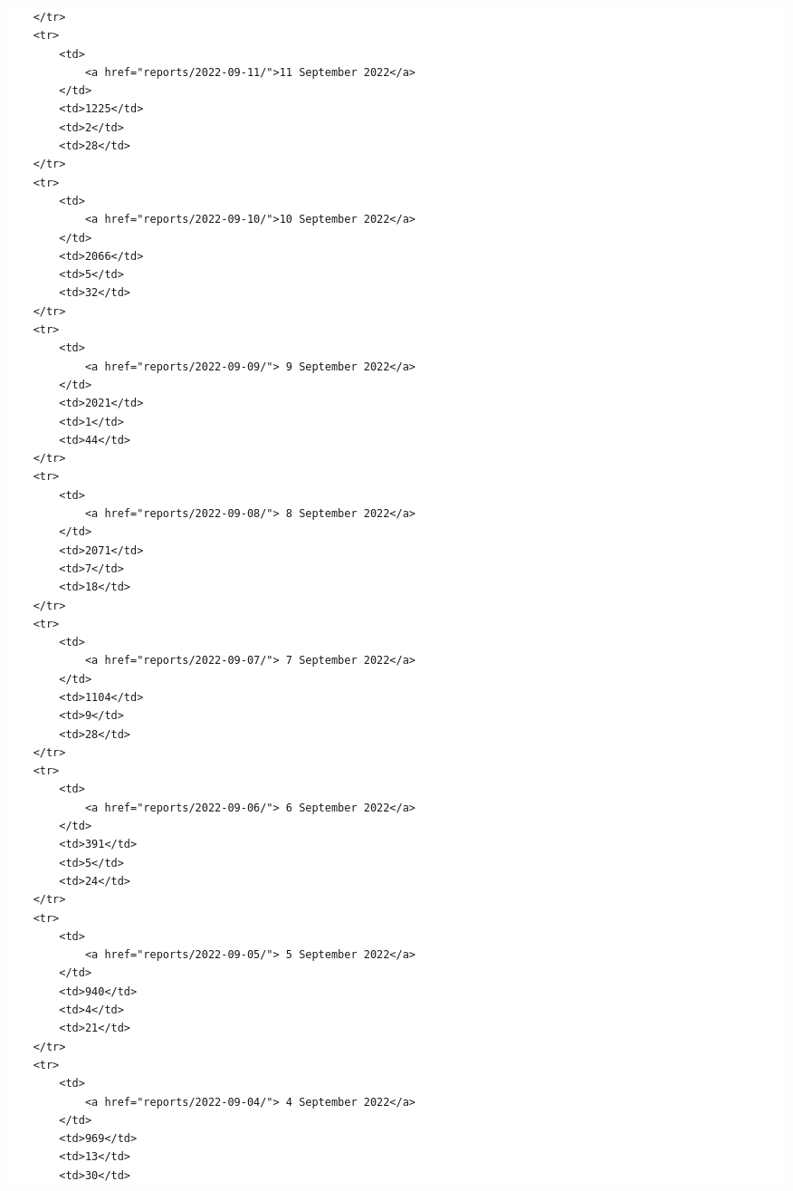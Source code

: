         </tr>
        <tr>
            <td>
                <a href="reports/2022-09-11/">11 September 2022</a>
            </td>
            <td>1225</td>
            <td>2</td>
            <td>28</td>
        </tr>
        <tr>
            <td>
                <a href="reports/2022-09-10/">10 September 2022</a>
            </td>
            <td>2066</td>
            <td>5</td>
            <td>32</td>
        </tr>
        <tr>
            <td>
                <a href="reports/2022-09-09/"> 9 September 2022</a>
            </td>
            <td>2021</td>
            <td>1</td>
            <td>44</td>
        </tr>
        <tr>
            <td>
                <a href="reports/2022-09-08/"> 8 September 2022</a>
            </td>
            <td>2071</td>
            <td>7</td>
            <td>18</td>
        </tr>
        <tr>
            <td>
                <a href="reports/2022-09-07/"> 7 September 2022</a>
            </td>
            <td>1104</td>
            <td>9</td>
            <td>28</td>
        </tr>
        <tr>
            <td>
                <a href="reports/2022-09-06/"> 6 September 2022</a>
            </td>
            <td>391</td>
            <td>5</td>
            <td>24</td>
        </tr>
        <tr>
            <td>
                <a href="reports/2022-09-05/"> 5 September 2022</a>
            </td>
            <td>940</td>
            <td>4</td>
            <td>21</td>
        </tr>
        <tr>
            <td>
                <a href="reports/2022-09-04/"> 4 September 2022</a>
            </td>
            <td>969</td>
            <td>13</td>
            <td>30</td>
